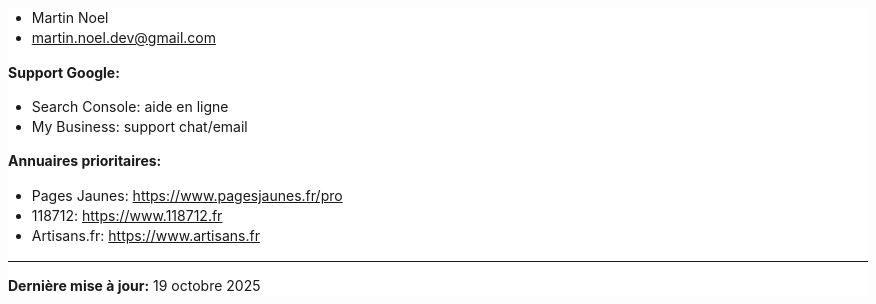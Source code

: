 - Martin Noel
- martin.noel.dev@gmail.com

**Support Google:**

- Search Console: aide en ligne
- My Business: support chat/email

**Annuaires prioritaires:**

- Pages Jaunes: https://www.pagesjaunes.fr/pro
- 118712: https://www.118712.fr
- Artisans.fr: https://www.artisans.fr

---

**Dernière mise à jour:** 19 octobre 2025
